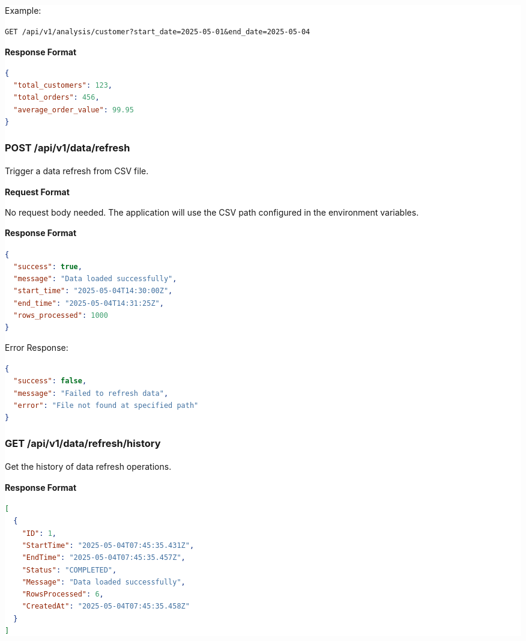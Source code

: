 Example:
```
GET /api/v1/analysis/customer?start_date=2025-05-01&end_date=2025-05-04
```

**Response Format**

```json
{
  "total_customers": 123,
  "total_orders": 456,
  "average_order_value": 99.95
}
```

### POST /api/v1/data/refresh

Trigger a data refresh from CSV file.

**Request Format**

No request body needed. The application will use the CSV path configured in the environment variables.

**Response Format**

```json
{
  "success": true,
  "message": "Data loaded successfully",
  "start_time": "2025-05-04T14:30:00Z",
  "end_time": "2025-05-04T14:31:25Z",
  "rows_processed": 1000
}
```

Error Response:
```json
{
  "success": false,
  "message": "Failed to refresh data",
  "error": "File not found at specified path"
}
```

### GET /api/v1/data/refresh/history

Get the history of data refresh operations.

**Response Format**

```json
[
  {
    "ID": 1,
    "StartTime": "2025-05-04T07:45:35.431Z",
    "EndTime": "2025-05-04T07:45:35.457Z",
    "Status": "COMPLETED",
    "Message": "Data loaded successfully",
    "RowsProcessed": 6,
    "CreatedAt": "2025-05-04T07:45:35.458Z"
  }
]
```




